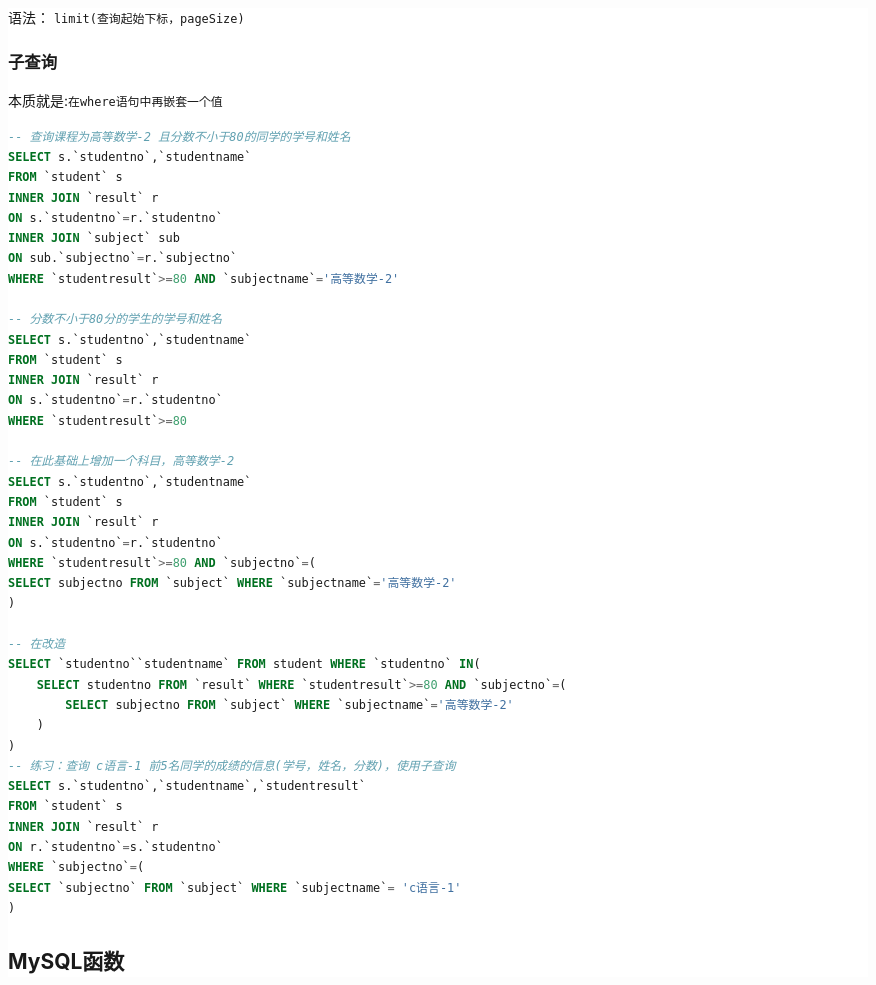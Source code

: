 
语法： `limit(查询起始下标，pageSize)`



### 子查询

本质就是:`在where语句中再嵌套一个值`

```sql
-- 查询课程为高等数学-2 且分数不小于80的同学的学号和姓名
SELECT s.`studentno`,`studentname`
FROM `student` s
INNER JOIN `result` r
ON s.`studentno`=r.`studentno`
INNER JOIN `subject` sub
ON sub.`subjectno`=r.`subjectno`
WHERE `studentresult`>=80 AND `subjectname`='高等数学-2'

-- 分数不小于80分的学生的学号和姓名
SELECT s.`studentno`,`studentname`
FROM `student` s
INNER JOIN `result` r
ON s.`studentno`=r.`studentno`
WHERE `studentresult`>=80

-- 在此基础上增加一个科目，高等数学-2
SELECT s.`studentno`,`studentname`
FROM `student` s
INNER JOIN `result` r
ON s.`studentno`=r.`studentno`
WHERE `studentresult`>=80 AND `subjectno`=(
SELECT subjectno FROM `subject` WHERE `subjectname`='高等数学-2'
)

-- 在改造
SELECT `studentno``studentname` FROM student WHERE `studentno` IN(
	SELECT studentno FROM `result` WHERE `studentresult`>=80 AND `subjectno`=(
		SELECT subjectno FROM `subject` WHERE `subjectname`='高等数学-2'
	)
)
-- 练习：查询 c语言-1 前5名同学的成绩的信息(学号，姓名，分数)，使用子查询
SELECT s.`studentno`,`studentname`,`studentresult`
FROM `student` s
INNER JOIN `result` r
ON r.`studentno`=s.`studentno`
WHERE `subjectno`=(
SELECT `subjectno` FROM `subject` WHERE `subjectname`= 'c语言-1'
)
```



## MySQL函数
